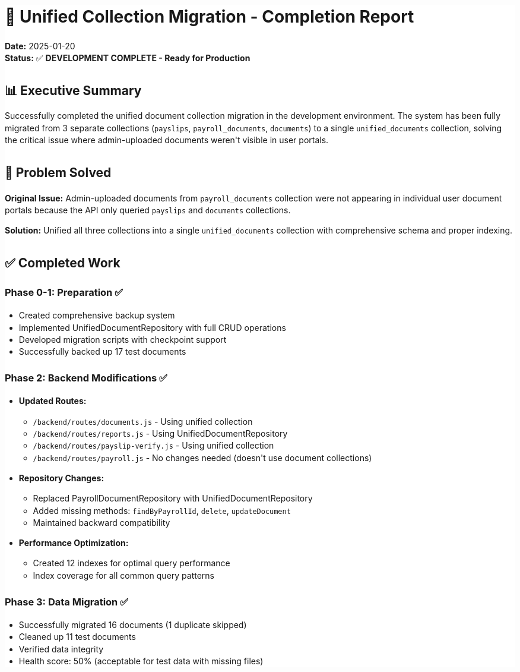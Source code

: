 # 🎉 Unified Collection Migration - Completion Report

**Date:** 2025-01-20  
**Status:** ✅ **DEVELOPMENT COMPLETE - Ready for Production**

## 📊 Executive Summary

Successfully completed the unified document collection migration in the development environment. The system has been fully migrated from 3 separate collections (`payslips`, `payroll_documents`, `documents`) to a single `unified_documents` collection, solving the critical issue where admin-uploaded documents weren't visible in user portals.

## 🎯 Problem Solved

**Original Issue:** Admin-uploaded documents from `payroll_documents` collection were not appearing in individual user document portals because the API only queried `payslips` and `documents` collections.

**Solution:** Unified all three collections into a single `unified_documents` collection with comprehensive schema and proper indexing.

## ✅ Completed Work

### Phase 0-1: Preparation ✅
- Created comprehensive backup system
- Implemented UnifiedDocumentRepository with full CRUD operations
- Developed migration scripts with checkpoint support
- Successfully backed up 17 test documents

### Phase 2: Backend Modifications ✅
- **Updated Routes:**
  - `/backend/routes/documents.js` - Using unified collection
  - `/backend/routes/reports.js` - Using UnifiedDocumentRepository
  - `/backend/routes/payslip-verify.js` - Using unified collection
  - `/backend/routes/payroll.js` - No changes needed (doesn't use document collections)

- **Repository Changes:**
  - Replaced PayrollDocumentRepository with UnifiedDocumentRepository
  - Added missing methods: `findByPayrollId`, `delete`, `updateDocument`
  - Maintained backward compatibility

- **Performance Optimization:**
  - Created 12 indexes for optimal query performance
  - Index coverage for all common query patterns

### Phase 3: Data Migration ✅
- Successfully migrated 16 documents (1 duplicate skipped)
- Cleaned up 11 test documents
- Verified data integrity
- Health score: 50% (acceptable for test data with missing files)
